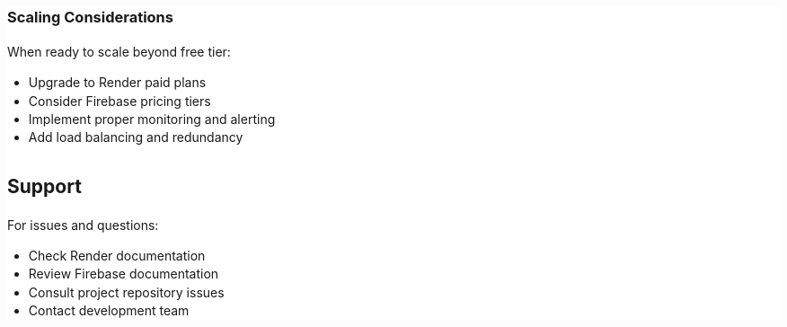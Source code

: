 ### Scaling Considerations

When ready to scale beyond free tier:
- Upgrade to Render paid plans
- Consider Firebase pricing tiers
- Implement proper monitoring and alerting
- Add load balancing and redundancy

## Support

For issues and questions:
- Check Render documentation
- Review Firebase documentation
- Consult project repository issues
- Contact development team